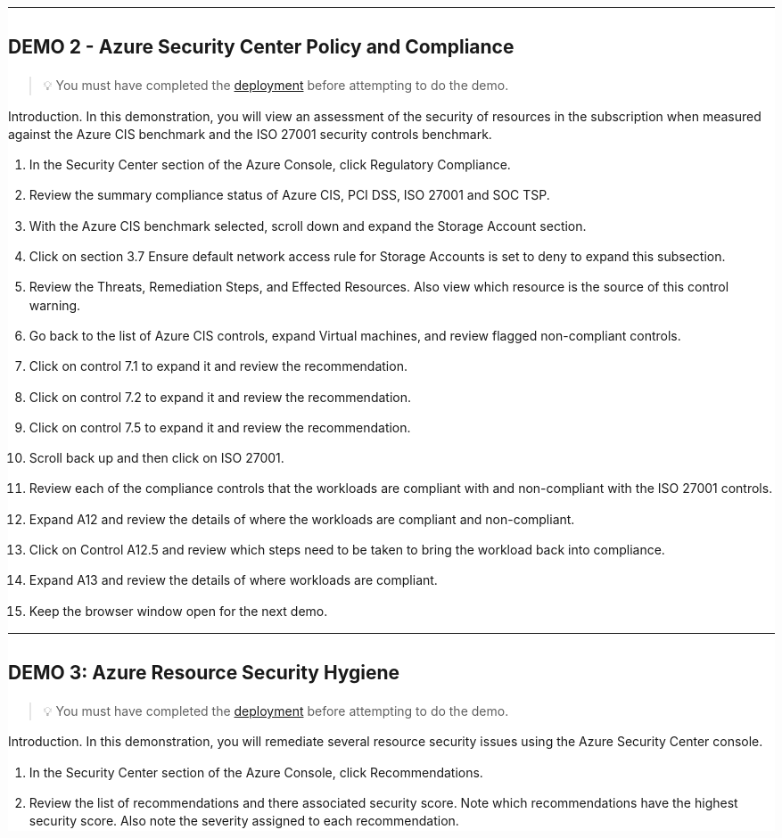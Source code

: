 
---


## DEMO 2 - Azure Security Center Policy and Compliance

> 💡 You must have completed the [deployment](deployment.md) before attempting to do the demo.

Introduction. In this demonstration, you will view an assessment of the security of resources in the subscription when measured against the Azure CIS benchmark and the ISO 27001 security controls benchmark.

1. In the Security Center section of the Azure Console, click Regulatory Compliance.

1. Review the summary compliance status of Azure CIS, PCI DSS, ISO 27001 and SOC TSP.

1. With the Azure CIS benchmark selected, scroll down and expand the Storage Account section.

1. Click on section 3.7 Ensure default network access rule for Storage Accounts is set to deny to expand this subsection.

1. Review the Threats, Remediation Steps, and Effected Resources. Also view which resource is the source of this control warning.

1. Go back to the list of Azure CIS controls, expand Virtual machines, and review flagged non-compliant controls.

1. Click on control 7.1 to expand it and review the recommendation.

1. Click on control 7.2 to expand it and review the recommendation.

1. Click on control 7.5 to expand it and review the recommendation.

1. Scroll back up and then click on ISO 27001.

1. Review each of the compliance controls that the workloads are compliant with and non-compliant with the ISO 27001 controls.

1. Expand A12 and review the details of where the workloads are compliant and non-compliant.

1. Click on Control A12.5 and review which steps need to be taken to bring the workload back into compliance.

1. Expand A13 and review the details of where workloads are compliant.

1. Keep the browser window open for the next demo.


---


## DEMO 3: Azure Resource Security Hygiene

> 💡 You must have completed the [deployment](deployment.md) before attempting to do the demo.

Introduction. In this demonstration, you will remediate several resource security issues using the Azure Security Center console.

1. In the Security Center section of the Azure Console, click Recommendations.

1. Review the list of recommendations and there associated security score. Note which recommendations have the highest security score. Also note the severity assigned to each recommendation.
